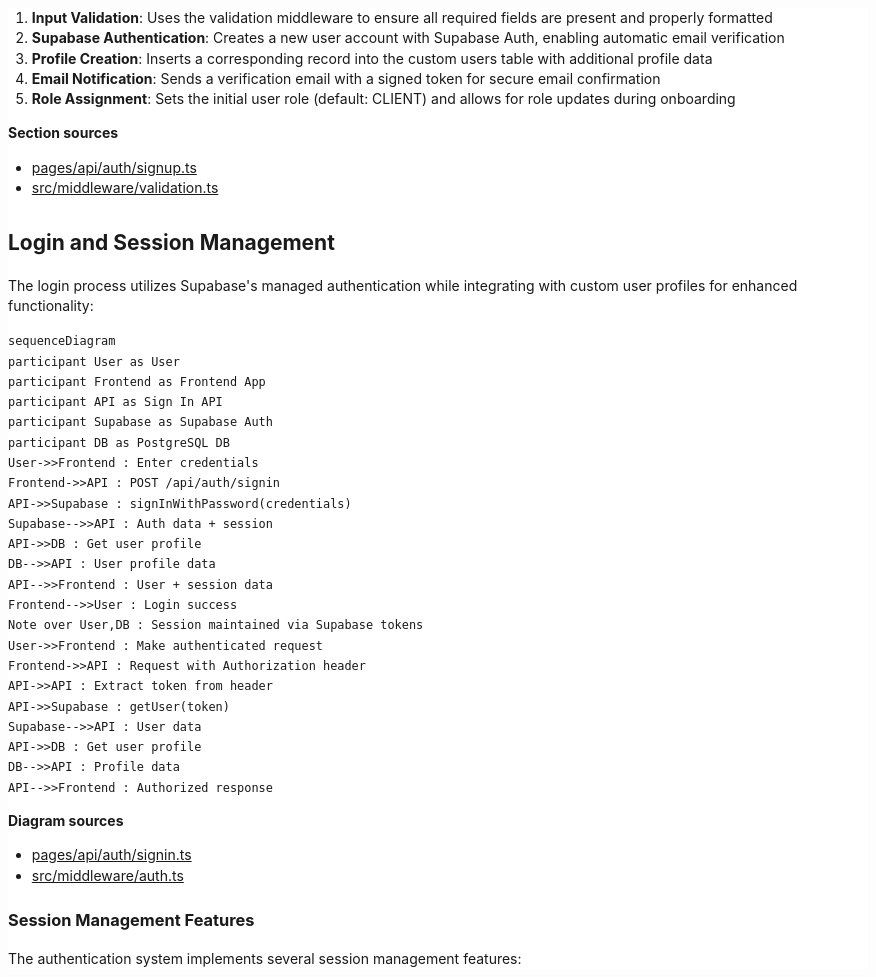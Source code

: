 1. **Input Validation**: Uses the validation middleware to ensure all required fields are present and properly formatted
2. **Supabase Authentication**: Creates a new user account with Supabase Auth, enabling automatic email verification
3. **Profile Creation**: Inserts a corresponding record into the custom users table with additional profile data
4. **Email Notification**: Sends a verification email with a signed token for secure email confirmation
5. **Role Assignment**: Sets the initial user role (default: CLIENT) and allows for role updates during onboarding

**Section sources**
- [pages/api/auth/signup.ts](file://pages/api/auth/signup.ts#L1-L80)
- [src/middleware/validation.ts](file://src/middleware/validation.ts#L1-L161)

## Login and Session Management

The login process utilizes Supabase's managed authentication while integrating with custom user profiles for enhanced functionality:

```mermaid
sequenceDiagram
participant User as User
participant Frontend as Frontend App
participant API as Sign In API
participant Supabase as Supabase Auth
participant DB as PostgreSQL DB
User->>Frontend : Enter credentials
Frontend->>API : POST /api/auth/signin
API->>Supabase : signInWithPassword(credentials)
Supabase-->>API : Auth data + session
API->>DB : Get user profile
DB-->>API : User profile data
API-->>Frontend : User + session data
Frontend-->>User : Login success
Note over User,DB : Session maintained via Supabase tokens
User->>Frontend : Make authenticated request
Frontend->>API : Request with Authorization header
API->>API : Extract token from header
API->>Supabase : getUser(token)
Supabase-->>API : User data
API->>DB : Get user profile
DB-->>API : Profile data
API-->>Frontend : Authorized response
```

**Diagram sources**
- [pages/api/auth/signin.ts](file://pages/api/auth/signin.ts#L1-L64)
- [src/middleware/auth.ts](file://src/middleware/auth.ts#L1-L96)

### Session Management Features

The authentication system implements several session management features:
